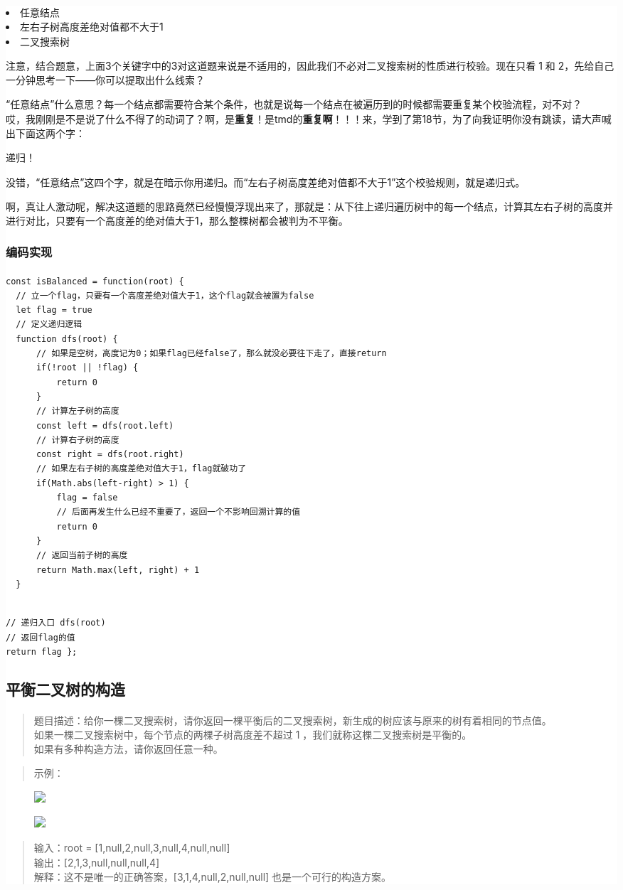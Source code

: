 <li>任意结点</li>
<li>左右子树高度差绝对值都不大于1</li>
<li>二叉搜索树</li>
</ol>
<p>注意，结合题意，上面3个关键字中的3对这道题来说是不适用的，因此我们不必对二叉搜索树的性质进行校验。现在只看 1 和 2，先给自己一分钟思考一下——你可以提取出什么线索？   </p>
<p>“任意结点”什么意思？每一个结点都需要符合某个条件，也就是说每一个结点在被遍历到的时候都需要重复某个校验流程，对不对？<br>
哎，我刚刚是不是说了什么不得了的动词了？啊，是<strong>重复</strong>！是tmd的<strong>重复啊</strong>！！！来，学到了第18节，为了向我证明你没有跳读，请大声喊出下面这两个字：  </p>
<p> 递归！</p>
没错，“任意结点”这四个字，就是在暗示你用递归。而“左右子树高度差绝对值都不大于1”这个校验规则，就是递归式。   
  
啊，真让人激动呢，解决这道题的思路竟然已经慢慢浮现出来了，那就是：从下往上递归遍历树中的每一个结点，计算其左右子树的高度并进行对比，只要有一个高度差的绝对值大于1，那么整棵树都会被判为不平衡。
<h3>编码实现</h3>
<pre><code class="hljs language-js"><span class="hljs-keyword">const</span> isBalanced = <span class="hljs-function"><span class="hljs-keyword">function</span>(<span class="hljs-params">root</span>) </span>{
  <span class="hljs-comment">// 立一个flag，只要有一个高度差绝对值大于1，这个flag就会被置为false</span>
  <span class="hljs-keyword">let</span> flag = <span class="hljs-literal">true</span>
  <span class="hljs-comment">// 定义递归逻辑</span>
  <span class="hljs-function"><span class="hljs-keyword">function</span> <span class="hljs-title">dfs</span>(<span class="hljs-params">root</span>) </span>{
      <span class="hljs-comment">// 如果是空树，高度记为0；如果flag已经false了，那么就没必要往下走了，直接return</span>
      <span class="hljs-keyword">if</span>(!root || !flag) {
          <span class="hljs-keyword">return</span> <span class="hljs-number">0</span> 
      }
      <span class="hljs-comment">// 计算左子树的高度</span>
      <span class="hljs-keyword">const</span> left = dfs(root.left)  
      <span class="hljs-comment">// 计算右子树的高度</span>
      <span class="hljs-keyword">const</span> right = dfs(root.right)  
      <span class="hljs-comment">// 如果左右子树的高度差绝对值大于1，flag就破功了</span>
      <span class="hljs-keyword">if</span>(<span class="hljs-built_in">Math</span>.abs(left-right) > <span class="hljs-number">1</span>) {
          flag = <span class="hljs-literal">false</span>
          <span class="hljs-comment">// 后面再发生什么已经不重要了，返回一个不影响回溯计算的值</span>
          <span class="hljs-keyword">return</span> <span class="hljs-number">0</span>
      }
      <span class="hljs-comment">// 返回当前子树的高度</span>
      <span class="hljs-keyword">return</span> <span class="hljs-built_in">Math</span>.max(left, right) + <span class="hljs-number">1</span>
  }
  
  <span class="hljs-comment">// 递归入口</span>
  dfs(root) 
  <span class="hljs-comment">// 返回flag的值</span>
  <span class="hljs-keyword">return</span> flag
};
</code></pre>
<h2>平衡二叉树的构造</h2>
<blockquote>
<p>题目描述：给你一棵二叉搜索树，请你返回一棵平衡后的二叉搜索树，新生成的树应该与原来的树有着相同的节点值。<br>
如果一棵二叉搜索树中，每个节点的两棵子树高度差不超过 1 ，我们就称这棵二叉搜索树是平衡的。<br>
如果有多种构造方法，请你返回任意一种。  </p>
</blockquote>
<blockquote>
<p>示例：</p>
</blockquote>
<p></p><figure><img src="https://p1-jj.byteimg.com/tos-cn-i-t2oaga2asx/gold-user-assets/2020/5/4/171e046bc8287d8b~tplv-t2oaga2asx-image.image"><figcaption></figcaption></figure>
<figure><img src="https://p1-jj.byteimg.com/tos-cn-i-t2oaga2asx/gold-user-assets/2020/5/4/171e046d9a086675~tplv-t2oaga2asx-image.image"><figcaption></figcaption></figure><p></p>
<blockquote>
<p>输入：root = [1,null,2,null,3,null,4,null,null]<br>
输出：[2,1,3,null,null,null,4]<br>
解释：这不是唯一的正确答案，[3,1,4,null,2,null,null] 也是一个可行的构造方案。   </p>
</blockquote>
